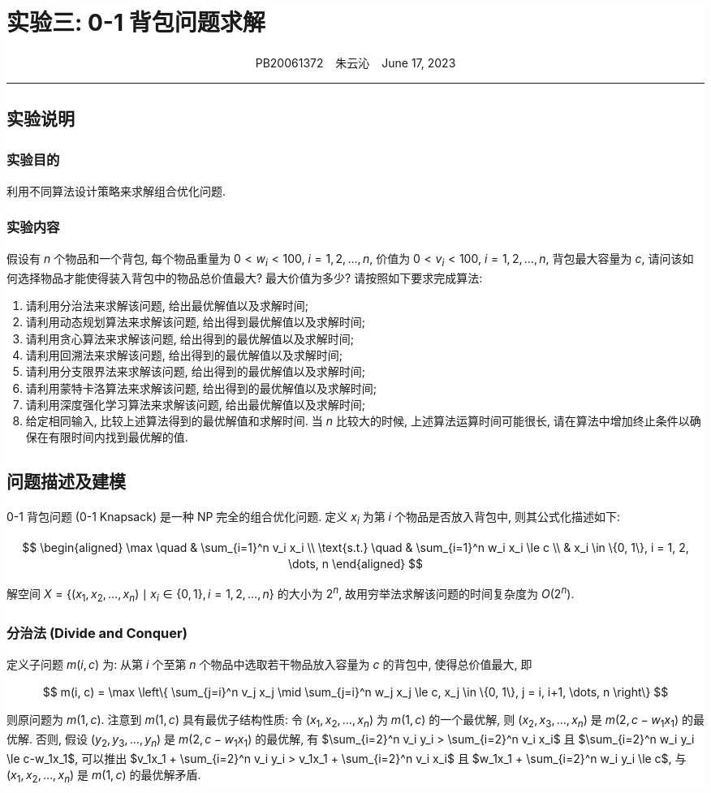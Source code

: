 # 实验三: 0-1 背包问题求解

<center>PB20061372 &ensp; 朱云沁 &ensp; June 17, 2023</center>

---

## 实验说明

### 实验目的

利用不同算法设计策略来求解组合优化问题.

### 实验内容

假设有 $n$ 个物品和一个背包, 每个物品重量为 $0 < w_i < 100$, $i=1,2,\dots,n$, 价值为 $0 < v_i < 100$, $i=1,2,\dots,n$, 背包最大容量为 $c$, 请问该如何选择物品才能使得装入背包中的物品总价值最大? 最大价值为多少? 请按照如下要求完成算法:

1. 请利用分治法来求解该问题, 给出最优解值以及求解时间;
2. 请利用动态规划算法来求解该问题, 给出得到最优解值以及求解时间;
3. 请利用贪心算法来求解该问题, 给出得到的最优解值以及求解时间;
4. 请利用回溯法来求解该问题, 给出得到的最优解值以及求解时间;
5. 请利用分支限界法来求解该问题, 给出得到的最优解值以及求解时间;
6. 请利用蒙特卡洛算法来求解该问题, 给出得到的最优解值以及求解时间;
7. 请利用深度强化学习算法来求解该问题, 给出最优解值以及求解时间;
8. 给定相同输入, 比较上述算法得到的最优解值和求解时间. 当 $n$ 比较大的时候, 上述算法运算时间可能很长, 请在算法中增加终止条件以确保在有限时间内找到最优解的值.

## 问题描述及建模

0-1 背包问题 (0-1 Knapsack) 是一种 NP 完全的组合优化问题. 定义 $x_i$ 为第 $i$ 个物品是否放入背包中, 则其公式化描述如下:

$$
\begin{aligned}
\max \quad & \sum_{i=1}^n v_i x_i \\
\text{s.t.} \quad & \sum_{i=1}^n w_i x_i \le c \\
& x_i \in \{0, 1\}, i = 1, 2, \dots, n
\end{aligned}
$$

解空间 $X = \{(x_1, x_2, \dots, x_n) \mid x_i \in \{0, 1\}, i = 1, 2, \dots, n\}$ 的大小为 $2^n$, 故用穷举法求解该问题的时间复杂度为 $O(2^n)$.

### 分治法 (Divide and Conquer)

定义子问题 $m(i, c)$ 为: 从第 $i$ 个至第 $n$ 个物品中选取若干物品放入容量为 $c$ 的背包中, 使得总价值最大, 即

$$
m(i, c) = \max \left\{ \sum_{j=i}^n v_j x_j \mid \sum_{j=i}^n w_j x_j \le c, x_j \in \{0, 1\}, j = i, i+1, \dots, n \right\}
$$

<p class='noindent' />

则原问题为 $m(1, c)$. 注意到 $m(1, c)$ 具有最优子结构性质: 令 $(x_1, x_2, \dots, x_n)$ 为 $m(1, c)$ 的一个最优解, 则 $(x_2, x_3, \dots, x_n)$ 是 $m(2, c-w_1x_1)$ 的最优解. 否则, 假设 $(y_2, y_3, \dots, y_n)$ 是 $m(2, c-w_1x_1)$ 的最优解, 有 $\sum_{i=2}^n v_i y_i > \sum_{i=2}^n v_i x_i$ 且 $\sum_{i=2}^n w_i y_i \le c-w_1x_1$, 可以推出 $v_1x_1 + \sum_{i=2}^n v_i y_i > v_1x_1 + \sum_{i=2}^n v_i x_i$ 且 $w_1x_1 + \sum_{i=2}^n w_i y_i \le c$, 与 $(x_1, x_2, \dots, x_n)$ 是 $m(1, c)$ 的最优解矛盾.
